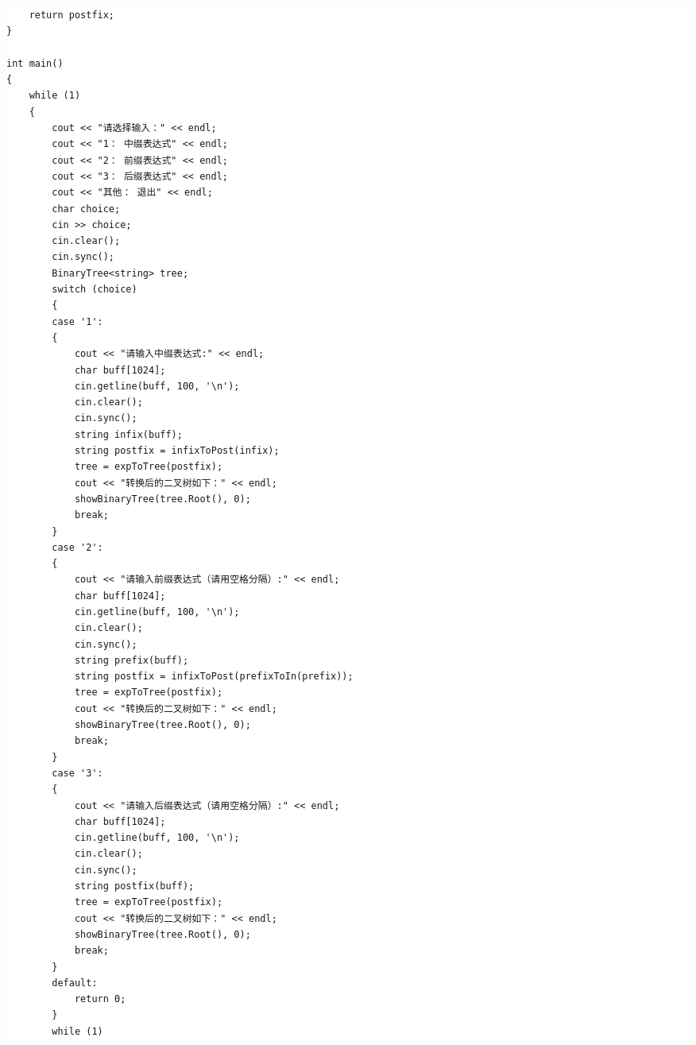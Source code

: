         return postfix;
    }

    int main()
    {
        while (1)
        {
            cout << "请选择输入：" << endl;
            cout << "1： 中缀表达式" << endl;
            cout << "2： 前缀表达式" << endl;
            cout << "3： 后缀表达式" << endl;
            cout << "其他： 退出" << endl;
            char choice;
            cin >> choice;
            cin.clear();
            cin.sync();
            BinaryTree<string> tree;
            switch (choice)
            {
            case '1':
            {
                cout << "请输入中缀表达式:" << endl;
                char buff[1024];
                cin.getline(buff, 100, '\n');
                cin.clear();
                cin.sync();
                string infix(buff);
                string postfix = infixToPost(infix);
                tree = expToTree(postfix);
                cout << "转换后的二叉树如下：" << endl;
                showBinaryTree(tree.Root(), 0);
                break;
            }
            case '2':
            {
                cout << "请输入前缀表达式（请用空格分隔）:" << endl;
                char buff[1024];
                cin.getline(buff, 100, '\n');
                cin.clear();
                cin.sync();
                string prefix(buff);
                string postfix = infixToPost(prefixToIn(prefix));
                tree = expToTree(postfix);
                cout << "转换后的二叉树如下：" << endl;
                showBinaryTree(tree.Root(), 0);
                break;
            }
            case '3':
            {
                cout << "请输入后缀表达式（请用空格分隔）:" << endl;
                char buff[1024];
                cin.getline(buff, 100, '\n');
                cin.clear();
                cin.sync();
                string postfix(buff);
                tree = expToTree(postfix);
                cout << "转换后的二叉树如下：" << endl;
                showBinaryTree(tree.Root(), 0);
                break;
            }
            default:
                return 0;
            }
            while (1)
